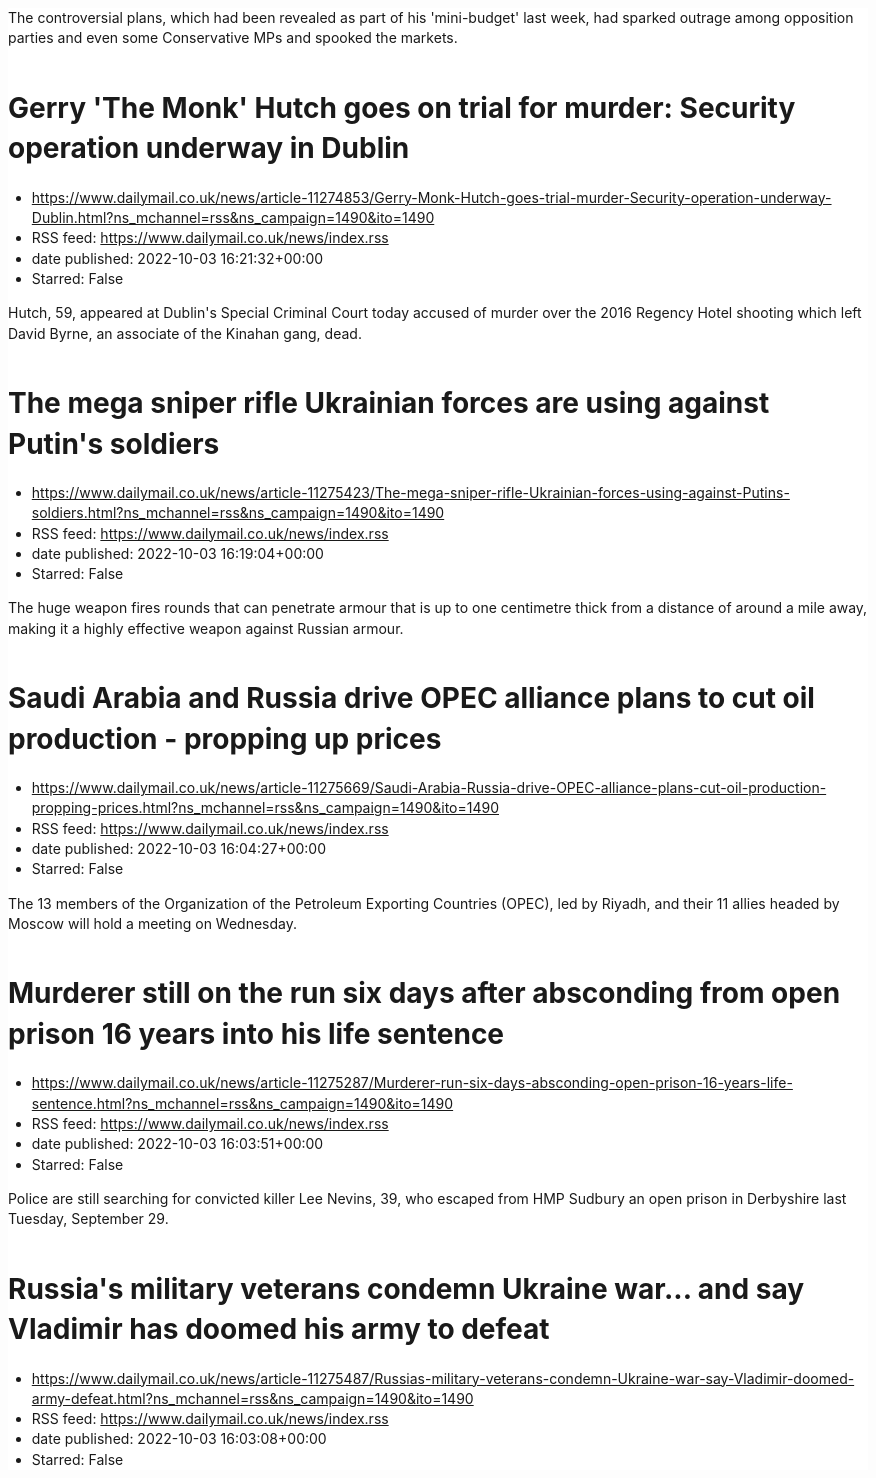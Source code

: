 The controversial plans, which had been revealed as part of his 'mini-budget' last week, had sparked outrage among opposition parties and even some Conservative MPs and spooked the markets.

# Gerry 'The Monk' Hutch goes on trial for murder: Security operation underway in Dublin
 - https://www.dailymail.co.uk/news/article-11274853/Gerry-Monk-Hutch-goes-trial-murder-Security-operation-underway-Dublin.html?ns_mchannel=rss&ns_campaign=1490&ito=1490
 - RSS feed: https://www.dailymail.co.uk/news/index.rss
 - date published: 2022-10-03 16:21:32+00:00
 - Starred: False

Hutch, 59, appeared at Dublin's Special Criminal Court today accused of murder over the 2016 Regency Hotel shooting which left David Byrne, an associate of the Kinahan gang, dead.

# The mega sniper rifle Ukrainian forces are using against Putin's soldiers
 - https://www.dailymail.co.uk/news/article-11275423/The-mega-sniper-rifle-Ukrainian-forces-using-against-Putins-soldiers.html?ns_mchannel=rss&ns_campaign=1490&ito=1490
 - RSS feed: https://www.dailymail.co.uk/news/index.rss
 - date published: 2022-10-03 16:19:04+00:00
 - Starred: False

The huge weapon fires rounds that can penetrate armour that is up to one centimetre thick from a distance of around a mile away, making it a highly effective weapon against Russian armour.

# Saudi Arabia and Russia drive OPEC alliance plans to cut oil production - propping up prices
 - https://www.dailymail.co.uk/news/article-11275669/Saudi-Arabia-Russia-drive-OPEC-alliance-plans-cut-oil-production-propping-prices.html?ns_mchannel=rss&ns_campaign=1490&ito=1490
 - RSS feed: https://www.dailymail.co.uk/news/index.rss
 - date published: 2022-10-03 16:04:27+00:00
 - Starred: False

The 13 members of the Organization of the Petroleum Exporting Countries (OPEC), led by Riyadh, and their 11 allies headed by Moscow will hold a meeting on Wednesday.

# Murderer still on the run six days after absconding from open prison 16 years into his life sentence
 - https://www.dailymail.co.uk/news/article-11275287/Murderer-run-six-days-absconding-open-prison-16-years-life-sentence.html?ns_mchannel=rss&ns_campaign=1490&ito=1490
 - RSS feed: https://www.dailymail.co.uk/news/index.rss
 - date published: 2022-10-03 16:03:51+00:00
 - Starred: False

Police are still searching for convicted killer Lee Nevins, 39, who escaped from HMP Sudbury an open prison in Derbyshire last Tuesday, September 29.

# Russia's military veterans condemn Ukraine war... and say Vladimir has doomed his army to defeat
 - https://www.dailymail.co.uk/news/article-11275487/Russias-military-veterans-condemn-Ukraine-war-say-Vladimir-doomed-army-defeat.html?ns_mchannel=rss&ns_campaign=1490&ito=1490
 - RSS feed: https://www.dailymail.co.uk/news/index.rss
 - date published: 2022-10-03 16:03:08+00:00
 - Starred: False
